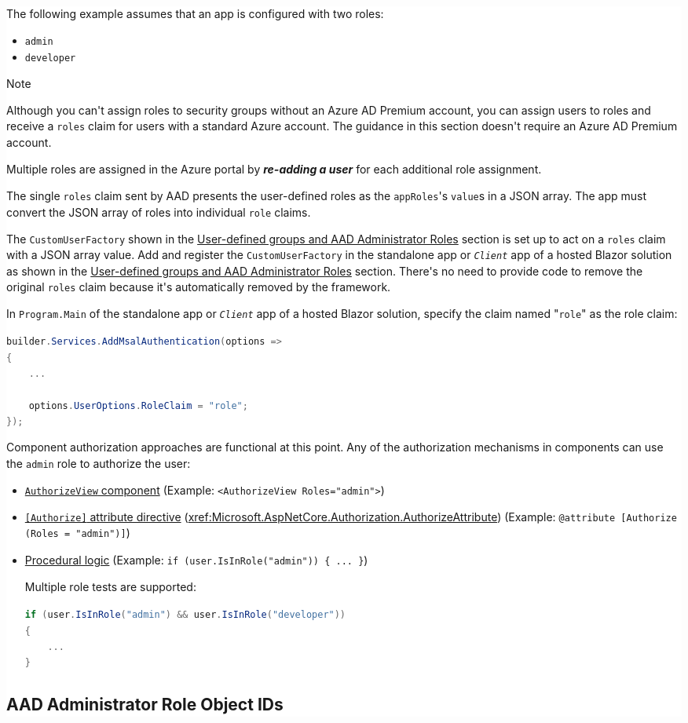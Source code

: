 The following example assumes that an app is configured with two roles:

* `admin`
* `developer`

> [!NOTE]
> Although you can't assign roles to security groups without an Azure AD Premium account, you can assign users to roles and receive a `roles` claim for users with a standard Azure account. The guidance in this section doesn't require an Azure AD Premium account.
>
> Multiple roles are assigned in the Azure portal by **_re-adding a user_** for each additional role assignment.

The single `roles` claim sent by AAD presents the user-defined roles as the `appRoles`'s `value`s in a JSON array. The app must convert the JSON array of roles into individual `role` claims.

The `CustomUserFactory` shown in the [User-defined groups and AAD Administrator Roles](#user-defined-groups-and-administrator-roles) section is set up to act on a `roles` claim with a JSON array value. Add and register the `CustomUserFactory` in the standalone app or *`Client`* app of a hosted Blazor solution as shown in the [User-defined groups and AAD Administrator Roles](#user-defined-groups-and-administrator-roles) section. There's no need to provide code to remove the original `roles` claim because it's automatically removed by the framework.

In `Program.Main` of the standalone app or *`Client`* app of a hosted Blazor solution, specify the claim named "`role`" as the role claim:

```csharp
builder.Services.AddMsalAuthentication(options =>
{
    ...

    options.UserOptions.RoleClaim = "role";
});
```

Component authorization approaches are functional at this point. Any of the authorization mechanisms in components can use the `admin` role to authorize the user:

* [`AuthorizeView` component](xref:blazor/security/index#authorizeview-component) (Example: `<AuthorizeView Roles="admin">`)
* [`[Authorize]` attribute directive](xref:blazor/security/index#authorize-attribute) (<xref:Microsoft.AspNetCore.Authorization.AuthorizeAttribute>) (Example: `@attribute [Authorize(Roles = "admin")]`)
* [Procedural logic](xref:blazor/security/index#procedural-logic) (Example: `if (user.IsInRole("admin")) { ... }`)

  Multiple role tests are supported:

  ```csharp
  if (user.IsInRole("admin") && user.IsInRole("developer"))
  {
      ...
  }
  ```

## AAD Administrator Role Object IDs
